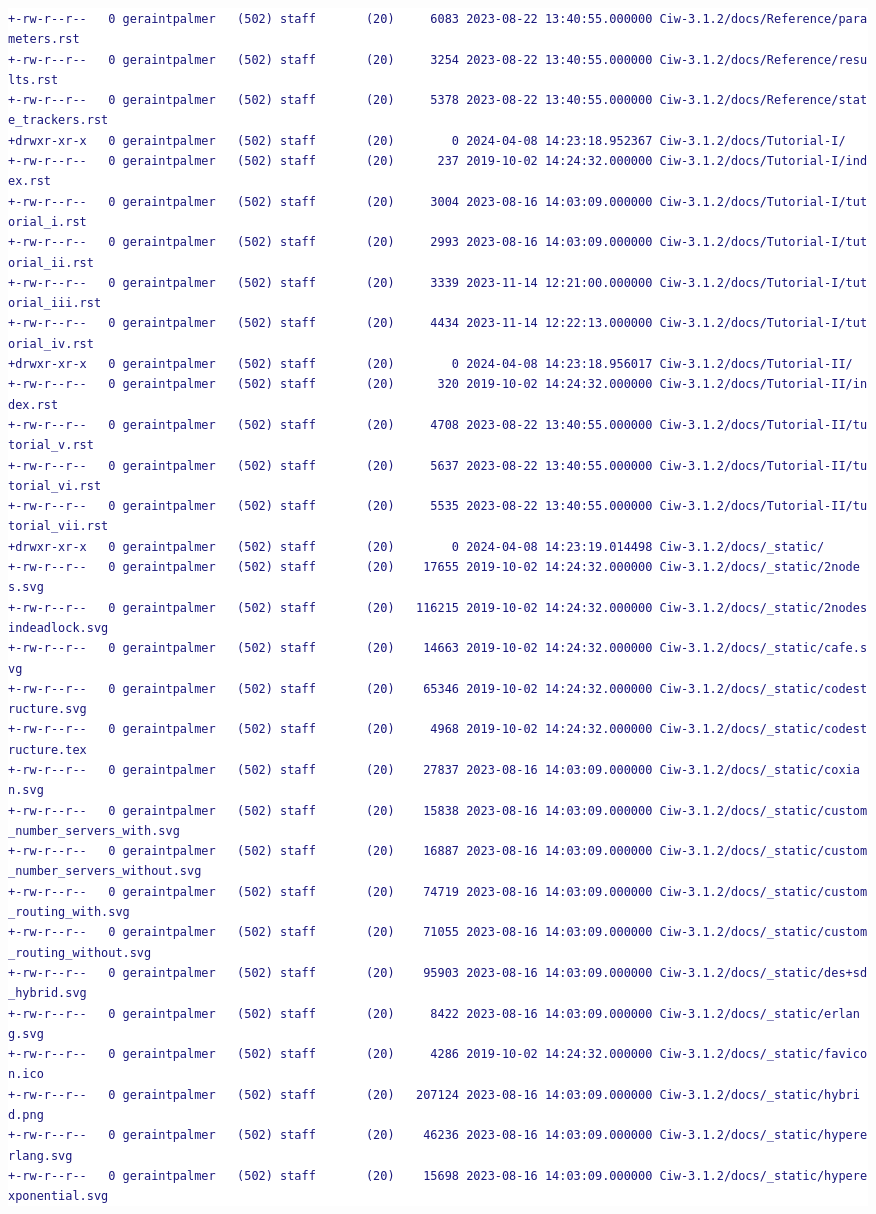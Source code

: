 ```diff
+-rw-r--r--   0 geraintpalmer   (502) staff       (20)     6083 2023-08-22 13:40:55.000000 Ciw-3.1.2/docs/Reference/parameters.rst
+-rw-r--r--   0 geraintpalmer   (502) staff       (20)     3254 2023-08-22 13:40:55.000000 Ciw-3.1.2/docs/Reference/results.rst
+-rw-r--r--   0 geraintpalmer   (502) staff       (20)     5378 2023-08-22 13:40:55.000000 Ciw-3.1.2/docs/Reference/state_trackers.rst
+drwxr-xr-x   0 geraintpalmer   (502) staff       (20)        0 2024-04-08 14:23:18.952367 Ciw-3.1.2/docs/Tutorial-I/
+-rw-r--r--   0 geraintpalmer   (502) staff       (20)      237 2019-10-02 14:24:32.000000 Ciw-3.1.2/docs/Tutorial-I/index.rst
+-rw-r--r--   0 geraintpalmer   (502) staff       (20)     3004 2023-08-16 14:03:09.000000 Ciw-3.1.2/docs/Tutorial-I/tutorial_i.rst
+-rw-r--r--   0 geraintpalmer   (502) staff       (20)     2993 2023-08-16 14:03:09.000000 Ciw-3.1.2/docs/Tutorial-I/tutorial_ii.rst
+-rw-r--r--   0 geraintpalmer   (502) staff       (20)     3339 2023-11-14 12:21:00.000000 Ciw-3.1.2/docs/Tutorial-I/tutorial_iii.rst
+-rw-r--r--   0 geraintpalmer   (502) staff       (20)     4434 2023-11-14 12:22:13.000000 Ciw-3.1.2/docs/Tutorial-I/tutorial_iv.rst
+drwxr-xr-x   0 geraintpalmer   (502) staff       (20)        0 2024-04-08 14:23:18.956017 Ciw-3.1.2/docs/Tutorial-II/
+-rw-r--r--   0 geraintpalmer   (502) staff       (20)      320 2019-10-02 14:24:32.000000 Ciw-3.1.2/docs/Tutorial-II/index.rst
+-rw-r--r--   0 geraintpalmer   (502) staff       (20)     4708 2023-08-22 13:40:55.000000 Ciw-3.1.2/docs/Tutorial-II/tutorial_v.rst
+-rw-r--r--   0 geraintpalmer   (502) staff       (20)     5637 2023-08-22 13:40:55.000000 Ciw-3.1.2/docs/Tutorial-II/tutorial_vi.rst
+-rw-r--r--   0 geraintpalmer   (502) staff       (20)     5535 2023-08-22 13:40:55.000000 Ciw-3.1.2/docs/Tutorial-II/tutorial_vii.rst
+drwxr-xr-x   0 geraintpalmer   (502) staff       (20)        0 2024-04-08 14:23:19.014498 Ciw-3.1.2/docs/_static/
+-rw-r--r--   0 geraintpalmer   (502) staff       (20)    17655 2019-10-02 14:24:32.000000 Ciw-3.1.2/docs/_static/2nodes.svg
+-rw-r--r--   0 geraintpalmer   (502) staff       (20)   116215 2019-10-02 14:24:32.000000 Ciw-3.1.2/docs/_static/2nodesindeadlock.svg
+-rw-r--r--   0 geraintpalmer   (502) staff       (20)    14663 2019-10-02 14:24:32.000000 Ciw-3.1.2/docs/_static/cafe.svg
+-rw-r--r--   0 geraintpalmer   (502) staff       (20)    65346 2019-10-02 14:24:32.000000 Ciw-3.1.2/docs/_static/codestructure.svg
+-rw-r--r--   0 geraintpalmer   (502) staff       (20)     4968 2019-10-02 14:24:32.000000 Ciw-3.1.2/docs/_static/codestructure.tex
+-rw-r--r--   0 geraintpalmer   (502) staff       (20)    27837 2023-08-16 14:03:09.000000 Ciw-3.1.2/docs/_static/coxian.svg
+-rw-r--r--   0 geraintpalmer   (502) staff       (20)    15838 2023-08-16 14:03:09.000000 Ciw-3.1.2/docs/_static/custom_number_servers_with.svg
+-rw-r--r--   0 geraintpalmer   (502) staff       (20)    16887 2023-08-16 14:03:09.000000 Ciw-3.1.2/docs/_static/custom_number_servers_without.svg
+-rw-r--r--   0 geraintpalmer   (502) staff       (20)    74719 2023-08-16 14:03:09.000000 Ciw-3.1.2/docs/_static/custom_routing_with.svg
+-rw-r--r--   0 geraintpalmer   (502) staff       (20)    71055 2023-08-16 14:03:09.000000 Ciw-3.1.2/docs/_static/custom_routing_without.svg
+-rw-r--r--   0 geraintpalmer   (502) staff       (20)    95903 2023-08-16 14:03:09.000000 Ciw-3.1.2/docs/_static/des+sd_hybrid.svg
+-rw-r--r--   0 geraintpalmer   (502) staff       (20)     8422 2023-08-16 14:03:09.000000 Ciw-3.1.2/docs/_static/erlang.svg
+-rw-r--r--   0 geraintpalmer   (502) staff       (20)     4286 2019-10-02 14:24:32.000000 Ciw-3.1.2/docs/_static/favicon.ico
+-rw-r--r--   0 geraintpalmer   (502) staff       (20)   207124 2023-08-16 14:03:09.000000 Ciw-3.1.2/docs/_static/hybrid.png
+-rw-r--r--   0 geraintpalmer   (502) staff       (20)    46236 2023-08-16 14:03:09.000000 Ciw-3.1.2/docs/_static/hypererlang.svg
+-rw-r--r--   0 geraintpalmer   (502) staff       (20)    15698 2023-08-16 14:03:09.000000 Ciw-3.1.2/docs/_static/hyperexponential.svg
```